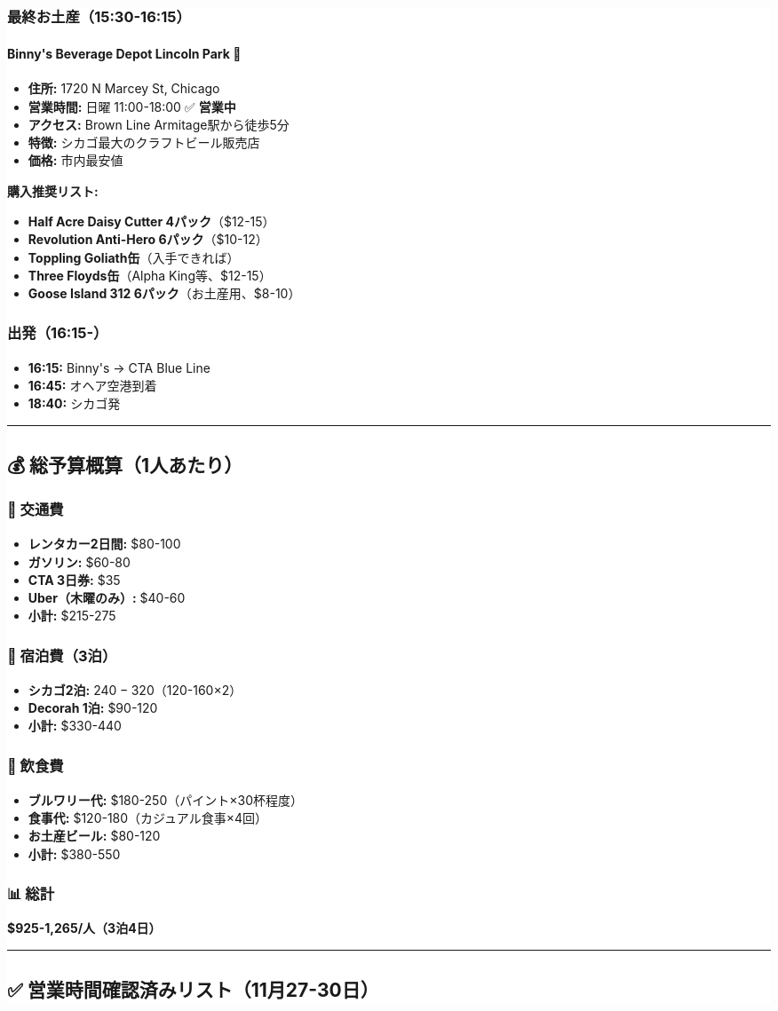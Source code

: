 ### 最終お土産（15:30-16:15）

#### **Binny's Beverage Depot Lincoln Park** 🛒

- **住所:** 1720 N Marcey St, Chicago
- **営業時間:** 日曜 11:00-18:00 ✅ **営業中**
- **アクセス:** Brown Line Armitage駅から徒歩5分
- **特徴:** シカゴ最大のクラフトビール販売店
- **価格:** 市内最安値

**購入推奨リスト:**
- **Half Acre Daisy Cutter 4パック**（$12-15）
- **Revolution Anti-Hero 6パック**（$10-12）
- **Toppling Goliath缶**（入手できれば）
- **Three Floyds缶**（Alpha King等、$12-15）
- **Goose Island 312 6パック**（お土産用、$8-10）

### 出発（16:15-）
- **16:15:** Binny's → CTA Blue Line
- **16:45:** オヘア空港到着
- **18:40:** シカゴ発

---

## 💰 **総予算概算（1人あたり）**

### **🚗 交通費**
- **レンタカー2日間:** $80-100
- **ガソリン:** $60-80
- **CTA 3日券:** $35
- **Uber（木曜のみ）:** $40-60
- **小計:** $215-275

### **🏨 宿泊費（3泊）**
- **シカゴ2泊:** $240-320（$120-160×2）
- **Decorah 1泊:** $90-120
- **小計:** $330-440

### **🍺 飲食費**
- **ブルワリー代:** $180-250（パイント×30杯程度）
- **食事代:** $120-180（カジュアル食事×4回）
- **お土産ビール:** $80-120
- **小計:** $380-550

### **📊 総計**
**$925-1,265/人（3泊4日）**

---

## ✅ **営業時間確認済みリスト（11月27-30日）**
